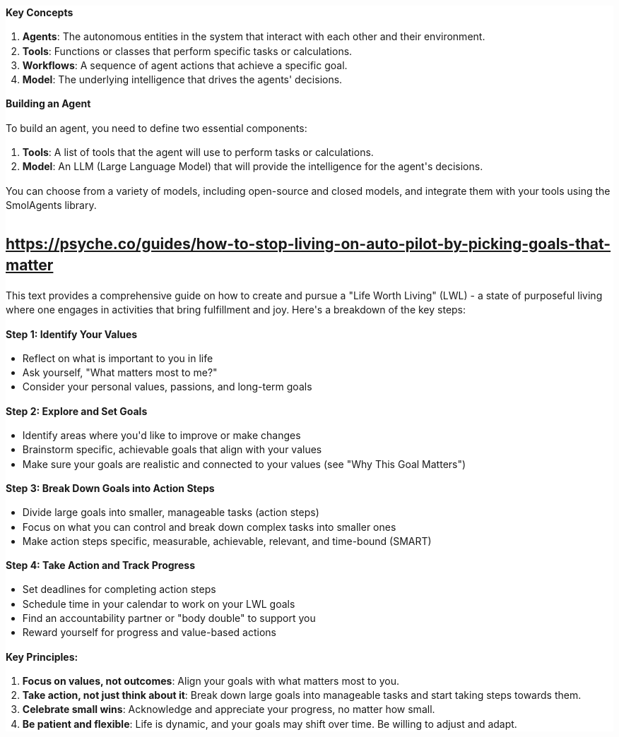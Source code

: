 **Key Concepts**

1. **Agents**: The autonomous entities in the system that interact with each other and their environment.
2. **Tools**: Functions or classes that perform specific tasks or calculations.
3. **Workflows**: A sequence of agent actions that achieve a specific goal.
4. **Model**: The underlying intelligence that drives the agents' decisions.

**Building an Agent**

To build an agent, you need to define two essential components:

1. **Tools**: A list of tools that the agent will use to perform tasks or calculations.
2. **Model**: An LLM (Large Language Model) that will provide the intelligence for the agent's decisions.

You can choose from a variety of models, including open-source and closed models, and integrate them with your tools using the SmolAgents library.

## https://psyche.co/guides/how-to-stop-living-on-auto-pilot-by-picking-goals-that-matter

This text provides a comprehensive guide on how to create and pursue a "Life Worth Living" (LWL) - a state of purposeful living where one engages in activities that bring fulfillment and joy. Here's a breakdown of the key steps:

**Step 1: Identify Your Values**

* Reflect on what is important to you in life
* Ask yourself, "What matters most to me?"
* Consider your personal values, passions, and long-term goals

**Step 2: Explore and Set Goals**

* Identify areas where you'd like to improve or make changes
* Brainstorm specific, achievable goals that align with your values
* Make sure your goals are realistic and connected to your values (see "Why This Goal Matters")

**Step 3: Break Down Goals into Action Steps**

* Divide large goals into smaller, manageable tasks (action steps)
* Focus on what you can control and break down complex tasks into smaller ones
* Make action steps specific, measurable, achievable, relevant, and time-bound (SMART)

**Step 4: Take Action and Track Progress**

* Set deadlines for completing action steps
* Schedule time in your calendar to work on your LWL goals
* Find an accountability partner or "body double" to support you
* Reward yourself for progress and value-based actions

**Key Principles:**

1. **Focus on values, not outcomes**: Align your goals with what matters most to you.
2. **Take action, not just think about it**: Break down large goals into manageable tasks and start taking steps towards them.
3. **Celebrate small wins**: Acknowledge and appreciate your progress, no matter how small.
4. **Be patient and flexible**: Life is dynamic, and your goals may shift over time. Be willing to adjust and adapt.
